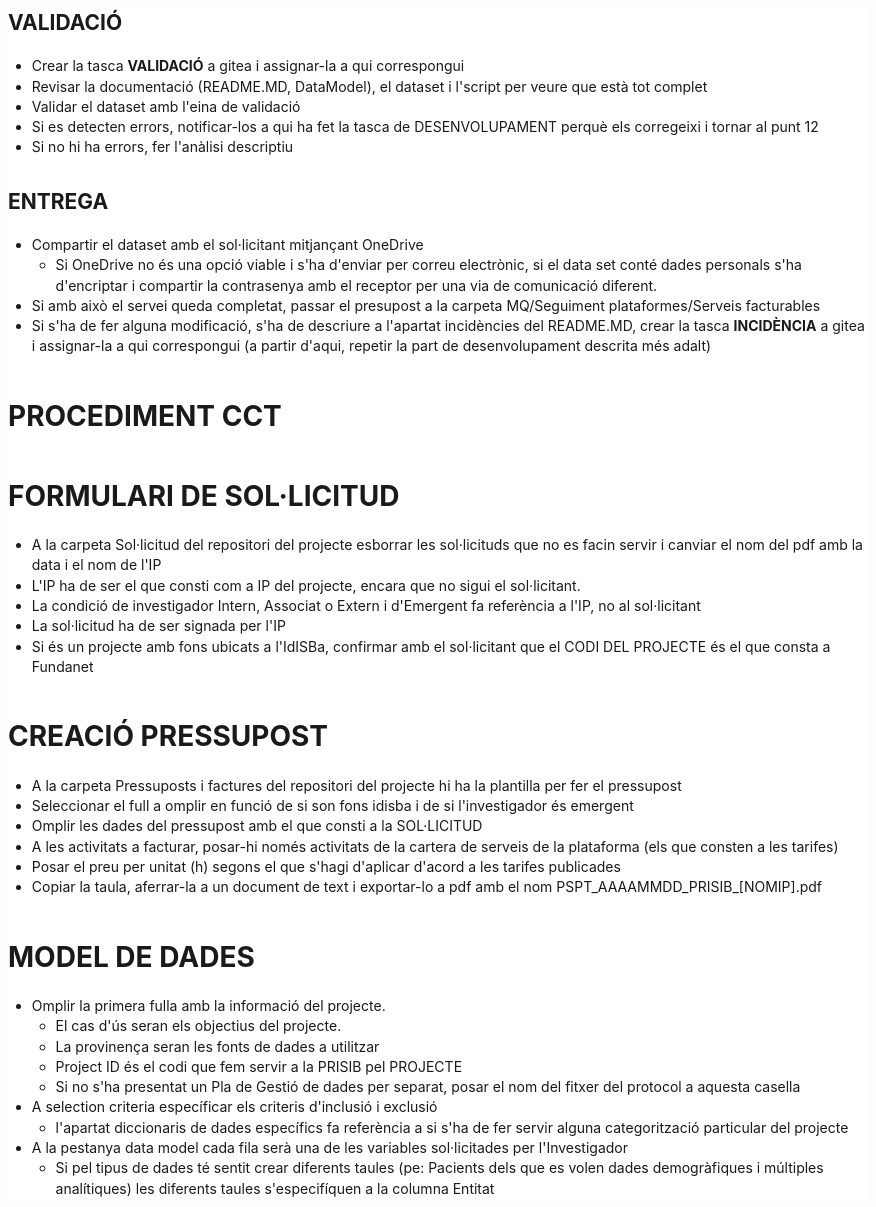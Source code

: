 ## VALIDACIÓ
- Crear la tasca **VALIDACIÓ** a gitea i assignar-la a qui correspongui
- Revisar la documentació (README.MD, DataModel), el dataset i l'script per veure que està tot complet
- Validar el dataset amb l'eina de validació
- Si es detecten errors, notificar-los a qui ha fet la tasca de DESENVOLUPAMENT perquè els corregeixi i tornar al punt 12
- Si no hi ha errors, fer l'anàlisi descriptiu 

## ENTREGA
- Compartir el dataset amb el sol·licitant mitjançant OneDrive
	- Si OneDrive no és una opció viable i s'ha d'enviar per correu electrònic, si el data set conté dades personals s'ha d'encriptar i compartir la contrasenya amb el receptor per 
	una via de comunicació diferent. 
- Si amb això el servei queda completat, passar el presupost a la carpeta MQ/Seguiment plataformes/Serveis facturables
- Si s'ha de fer alguna modificació, s'ha de descriure a l'apartat incidències del README.MD, crear la tasca **INCIDÈNCIA** a gitea i assignar-la a qui correspongui (a partir d'aqui, 
repetir la part de desenvolupament descrita més adalt)

# PROCEDIMENT CCT

# FORMULARI DE SOL·LICITUD
- A la carpeta Sol·licitud del repositori del projecte esborrar les sol·licituds que no es facin servir i canviar el nom del pdf amb la data i el nom de l'IP
- L'IP ha de ser el que consti com a IP del projecte, encara que no sigui el sol·licitant. 
- La condició de investigador Intern, Associat o Extern i d'Emergent fa referència a l'IP, no al sol·licitant
- La sol·licitud ha de ser signada per l'IP
- Si és un projecte amb fons ubicats a l'IdISBa, confirmar amb el sol·licitant que el CODI DEL PROJECTE és el que consta a Fundanet

# CREACIÓ PRESSUPOST 
- A la carpeta Pressuposts i factures del repositori del projecte hi ha la plantilla per fer el pressupost
- Seleccionar el full a omplir en funció de si son fons idisba i de si l'investigador és emergent
- Omplir les dades del pressupost amb el que consti a la SOL·LICITUD
- A les activitats a facturar, posar-hi només activitats de la cartera de serveis de la plataforma (els que consten a les tarifes)
- Posar el preu per unitat (h) segons el que s'hagi d'aplicar d'acord a les tarifes publicades
- Copiar la taula, aferrar-la a un document de text i exportar-lo a pdf amb el nom PSPT_AAAAMMDD_PRISIB_[NOMIP].pdf 

# MODEL DE DADES
- Omplir la primera fulla amb la informació del projecte. 
	- El cas d'ús seran els objectius del projecte. 
	- La provinença seran les fonts de dades a utilitzar
	- Project ID és el codi que fem servir a la PRISIB pel PROJECTE
	- Si no s'ha presentat un Pla de Gestió de dades per separat, posar el nom del fitxer del protocol a aquesta casella
- A selection criteria específicar els criteris d'inclusió i exclusió
	- l'apartat diccionaris de dades específics fa referència a si s'ha de fer servir alguna categorització particular del projecte 
- A la pestanya data model cada fila serà una de les variables sol·licitades per l'Investigador
	- Si pel tipus de dades té sentit crear diferents taules (pe: Pacients dels que es volen dades demogràfiques i múltiples analítiques) les diferents taules s'especifíquen a 
	la columna Entitat